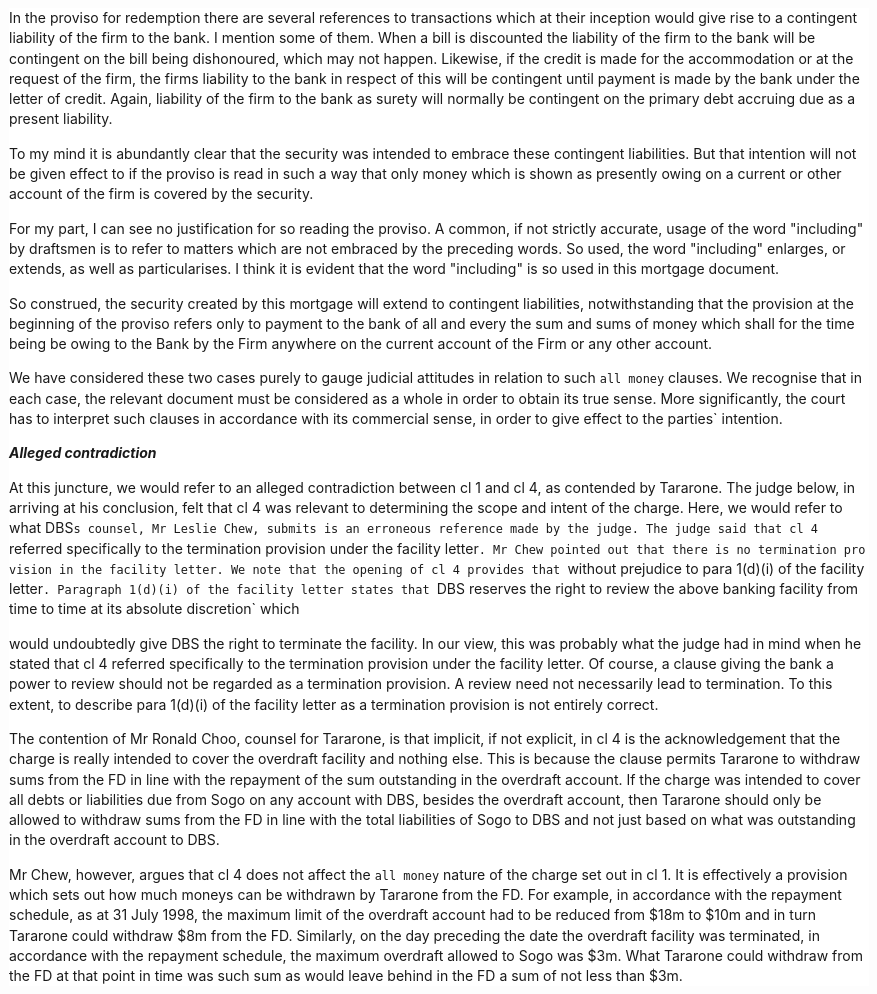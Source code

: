  In the proviso for redemption there are several references to transactions which at their inception would give rise to a contingent liability of the firm to the bank. I mention some of them. When a bill is discounted the liability of the firm to the bank will be contingent on the bill being dishonoured, which may not happen. Likewise, if the credit is made for the accommodation or at the request of the firm, the firms liability to the bank in respect of this will be contingent until payment is made by the bank under the letter of credit. Again, liability of the firm to the bank as surety will normally be contingent on the primary debt accruing due as a present liability. 

 To my mind it is abundantly clear that the security was intended to embrace these contingent liabilities. But that intention will not be given effect to if the proviso is read in such a way that only money which is shown as presently owing on a current or other account of the firm is covered by the security. 

 For my part, I can see no justification for so reading the proviso. A common, if not strictly accurate, usage of the word "including" by draftsmen is to refer to matters which are not embraced by the preceding words. So used, the word "including" enlarges, or extends, as well as particularises. I think it is evident that the word "including" is so used in this mortgage document. 

 So construed, the security created by this mortgage will extend to contingent liabilities, notwithstanding that the provision at the beginning of the proviso refers only to payment to the bank of all and every the sum and sums of money which shall for the time being be owing to the Bank by the Firm anywhere on the current account of the Firm or any other account. 

We have considered these two cases purely to gauge judicial attitudes in relation to such `all money` clauses. We recognise that in each case, the relevant document must be considered as a whole in order to obtain its true sense. More significantly, the court has to interpret such clauses in accordance with its commercial sense, in order to give effect to the parties` intention. 

**_Alleged contradiction_** 

At this juncture, we would refer to an alleged contradiction between cl 1 and cl 4, as contended by Tararone. The judge below, in arriving at his conclusion, felt that cl 4 was relevant to determining the scope and intent of the charge. Here, we would refer to what DBS`s counsel, Mr Leslie Chew, submits is an erroneous reference made by the judge. The judge said that cl 4 `referred specifically to the termination provision under the facility letter`. Mr Chew pointed out that there is no termination provision in the facility letter. We note that the opening of cl 4 provides that `without prejudice to para 1(d)(i) of the facility letter`. Paragraph 1(d)(i) of the facility letter states that `DBS reserves the right to review the above banking facility from time to time at its absolute discretion` which 


would undoubtedly give DBS the right to terminate the facility. In our view, this was probably what the judge had in mind when he stated that cl 4 referred specifically to the termination provision under the facility letter. Of course, a clause giving the bank a power to review should not be regarded as a termination provision. A review need not necessarily lead to termination. To this extent, to describe para 1(d)(i) of the facility letter as a termination provision is not entirely correct. 

The contention of Mr Ronald Choo, counsel for Tararone, is that implicit, if not explicit, in cl 4 is the acknowledgement that the charge is really intended to cover the overdraft facility and nothing else. This is because the clause permits Tararone to withdraw sums from the FD in line with the repayment of the sum outstanding in the overdraft account. If the charge was intended to cover all debts or liabilities due from Sogo on any account with DBS, besides the overdraft account, then Tararone should only be allowed to withdraw sums from the FD in line with the total liabilities of Sogo to DBS and not just based on what was outstanding in the overdraft account to DBS. 

Mr Chew, however, argues that cl 4 does not affect the `all money` nature of the charge set out in cl 1. It is effectively a provision which sets out how much moneys can be withdrawn by Tararone from the FD. For example, in accordance with the repayment schedule, as at 31 July 1998, the maximum limit of the overdraft account had to be reduced from $18m to $10m and in turn Tararone could withdraw $8m from the FD. Similarly, on the day preceding the date the overdraft facility was terminated, in accordance with the repayment schedule, the maximum overdraft allowed to Sogo was $3m. What Tararone could withdraw from the FD at that point in time was such sum as would leave behind in the FD a sum of not less than $3m. 
